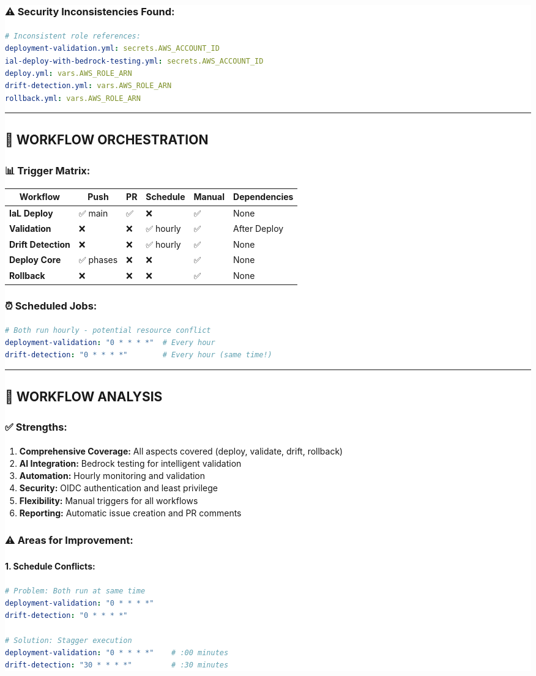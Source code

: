 ### **⚠️ Security Inconsistencies Found:**
```yaml
# Inconsistent role references:
deployment-validation.yml: secrets.AWS_ACCOUNT_ID
ial-deploy-with-bedrock-testing.yml: secrets.AWS_ACCOUNT_ID
deploy.yml: vars.AWS_ROLE_ARN
drift-detection.yml: vars.AWS_ROLE_ARN
rollback.yml: vars.AWS_ROLE_ARN
```

---

## 🔄 **WORKFLOW ORCHESTRATION**

### **📊 Trigger Matrix:**
| Workflow | Push | PR | Schedule | Manual | Dependencies |
|----------|------|----|---------|---------|----|
| **IaL Deploy** | ✅ main | ✅ | ❌ | ✅ | None |
| **Validation** | ❌ | ❌ | ✅ hourly | ✅ | After Deploy |
| **Drift Detection** | ❌ | ❌ | ✅ hourly | ✅ | None |
| **Deploy Core** | ✅ phases | ❌ | ❌ | ✅ | None |
| **Rollback** | ❌ | ❌ | ❌ | ✅ | None |

### **⏰ Scheduled Jobs:**
```yaml
# Both run hourly - potential resource conflict
deployment-validation: "0 * * * *"  # Every hour
drift-detection: "0 * * * *"        # Every hour (same time!)
```

---

## 🎯 **WORKFLOW ANALYSIS**

### **✅ Strengths:**
1. **Comprehensive Coverage:** All aspects covered (deploy, validate, drift, rollback)
2. **AI Integration:** Bedrock testing for intelligent validation
3. **Automation:** Hourly monitoring and validation
4. **Security:** OIDC authentication and least privilege
5. **Flexibility:** Manual triggers for all workflows
6. **Reporting:** Automatic issue creation and PR comments

### **⚠️ Areas for Improvement:**

#### **1. Schedule Conflicts:**
```yaml
# Problem: Both run at same time
deployment-validation: "0 * * * *"
drift-detection: "0 * * * *"

# Solution: Stagger execution
deployment-validation: "0 * * * *"    # :00 minutes
drift-detection: "30 * * * *"         # :30 minutes
```
